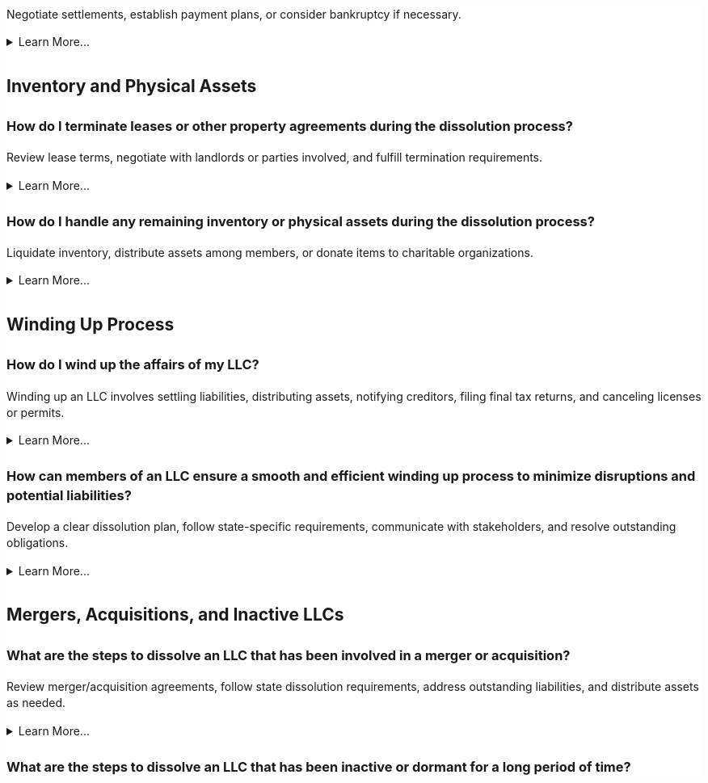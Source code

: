 Negotiate settlements, establish payment plans, or consider bankruptcy if necessary.

<details><summary>Learn More...</summary></details>

## **Inventory and Physical Assets**

### How do I terminate leases or other property agreements during the dissolution process?

Review lease terms, negotiate with landlords or parties involved, and fulfill termination requirements.

<details><summary>Learn More...</summary></details>
<a id="winging-up-process"> 

### How do I handle any remaining inventory or physical assets during the dissolution process?

Liquidate inventory, distribute assets among members, or donate items to charitable organizations.

<details><summary>Learn More...</summary></details>

## **Winding Up Process**

### How do I wind up the affairs of my LLC?

Winding up an LLC involves settling liabilities, distributing assets, notifying creditors, filing final tax returns, and canceling licenses or permits.

<details><summary>Learn More...</summary></details>
<a id="mergers-acquisitions-inactive-llcs"> 

### How can members of an LLC ensure a smooth and efficient winding up process to minimize disruptions and potential liabilities?

Develop a clear dissolution plan, follow state-specific requirements, communicate with stakeholders, and resolve outstanding obligations.

<details><summary>Learn More...</summary></details>

## **Mergers, Acquisitions, and Inactive LLCs**

### What are the steps to dissolve an LLC that has been involved in a merger or acquisition?

Review merger/acquisition agreements, follow state dissolution requirements, address outstanding liabilities, and distribute assets as needed.

<details><summary>Learn More...</summary></details>
<a id="new-business-opportunities"> 

### What are the steps to dissolve an LLC that has been inactive or dormant for a long period of time?

